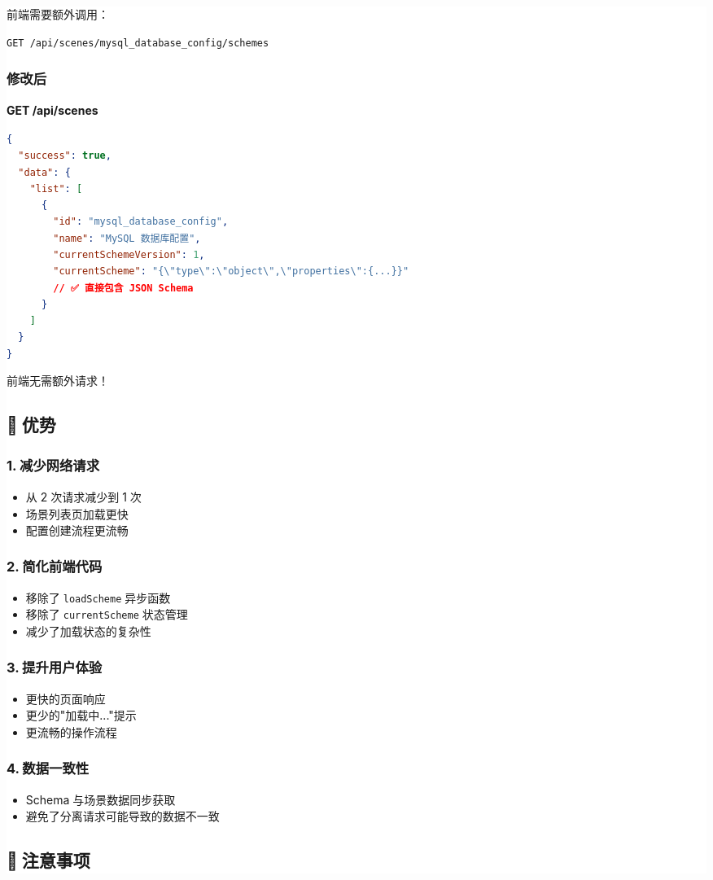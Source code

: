 ```json
```

前端需要额外调用：
```
GET /api/scenes/mysql_database_config/schemes
```

### 修改后

**GET /api/scenes**
```json
{
  "success": true,
  "data": {
    "list": [
      {
        "id": "mysql_database_config",
        "name": "MySQL 数据库配置",
        "currentSchemeVersion": 1,
        "currentScheme": "{\"type\":\"object\",\"properties\":{...}}"
        // ✅ 直接包含 JSON Schema
      }
    ]
  }
}
```

前端无需额外请求！

## 🎯 优势

### 1. **减少网络请求**
- 从 2 次请求减少到 1 次
- 场景列表页加载更快
- 配置创建流程更流畅

### 2. **简化前端代码**
- 移除了 `loadScheme` 异步函数
- 移除了 `currentScheme` 状态管理
- 减少了加载状态的复杂性

### 3. **提升用户体验**
- 更快的页面响应
- 更少的"加载中..."提示
- 更流畅的操作流程

### 4. **数据一致性**
- Schema 与场景数据同步获取
- 避免了分离请求可能导致的数据不一致

## 📝 注意事项
